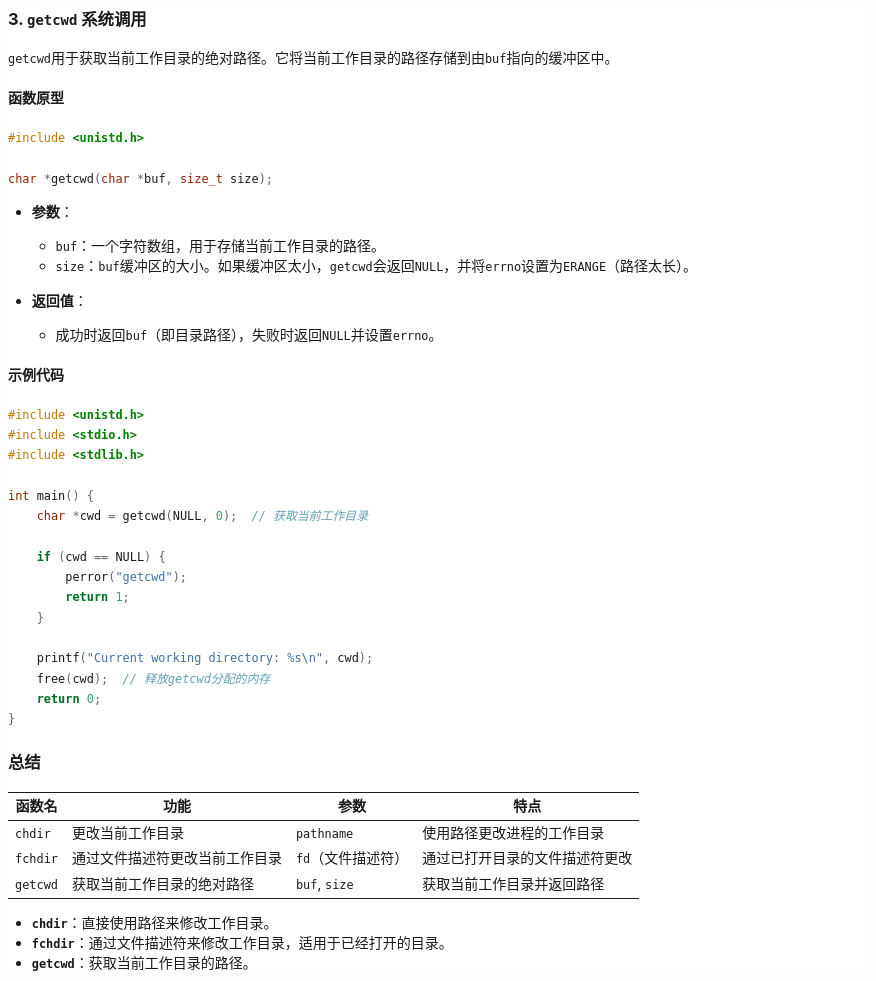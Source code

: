### 3. `getcwd` 系统调用

`getcwd`用于获取当前工作目录的绝对路径。它将当前工作目录的路径存储到由`buf`指向的缓冲区中。

#### 函数原型
```c
#include <unistd.h>

char *getcwd(char *buf, size_t size);
```

- **参数**：
  - `buf`：一个字符数组，用于存储当前工作目录的路径。
  - `size`：`buf`缓冲区的大小。如果缓冲区太小，`getcwd`会返回`NULL`，并将`errno`设置为`ERANGE`（路径太长）。
  
- **返回值**：
  - 成功时返回`buf`（即目录路径），失败时返回`NULL`并设置`errno`。

#### 示例代码
```c
#include <unistd.h>
#include <stdio.h>
#include <stdlib.h>

int main() {
    char *cwd = getcwd(NULL, 0);  // 获取当前工作目录

    if (cwd == NULL) {
        perror("getcwd");
        return 1;
    }

    printf("Current working directory: %s\n", cwd);
    free(cwd);  // 释放getcwd分配的内存
    return 0;
}
```

### 总结

| 函数名   | 功能                                    | 参数                          | 特点                            |
|----------|-----------------------------------------|-------------------------------|---------------------------------|
| `chdir`  | 更改当前工作目录                       | `pathname`                    | 使用路径更改进程的工作目录     |
| `fchdir` | 通过文件描述符更改当前工作目录         | `fd`（文件描述符）            | 通过已打开目录的文件描述符更改 |
| `getcwd` | 获取当前工作目录的绝对路径            | `buf`, `size`                  | 获取当前工作目录并返回路径    |

- **`chdir`**：直接使用路径来修改工作目录。
- **`fchdir`**：通过文件描述符来修改工作目录，适用于已经打开的目录。
- **`getcwd`**：获取当前工作目录的路径。
